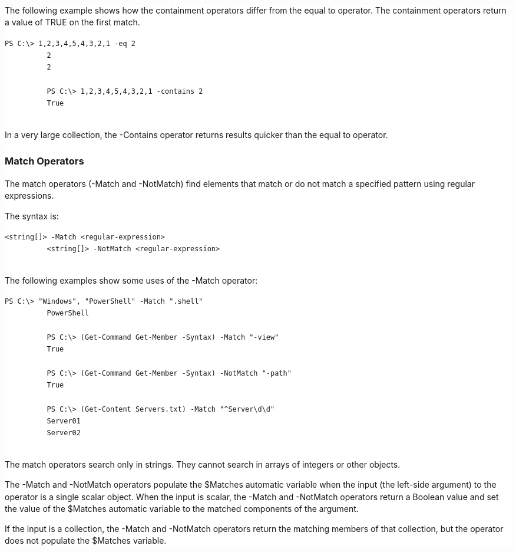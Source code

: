   
 The following example shows how the containment operators differ from the equal to operator. The containment operators return a value of TRUE on the first match.  
  
```  
PS C:\> 1,2,3,4,5,4,3,2,1 -eq 2  
          2  
          2  
  
          PS C:\> 1,2,3,4,5,4,3,2,1 -contains 2  
          True  
  
```  
  
 In a very large collection, the \-Contains operator returns results quicker than the equal to operator.  
  
### Match Operators  
 The match operators \(\-Match and \-NotMatch\) find elements that match or do not match a specified pattern using regular expressions.  
  
 The syntax is:  
  
```  
<string[]> -Match <regular-expression>  
          <string[]> -NotMatch <regular-expression>  
  
```  
  
 The following examples show some uses of the \-Match operator:  
  
```  
PS C:\> "Windows", "PowerShell" -Match ".shell"  
          PowerShell  
  
          PS C:\> (Get-Command Get-Member -Syntax) -Match "-view"  
          True  
  
          PS C:\> (Get-Command Get-Member -Syntax) -NotMatch "-path"  
          True  
  
          PS C:\> (Get-Content Servers.txt) -Match "^Server\d\d"  
          Server01  
          Server02  
  
```  
  
 The match operators search only in strings. They cannot search in arrays of integers or other objects.  
  
 The \-Match and \-NotMatch operators populate the $Matches automatic variable when the input \(the left\-side argument\) to the operator is a single scalar object. When the input is scalar, the \-Match and \-NotMatch operators return a Boolean value and set the value of the $Matches automatic variable to the matched components of the argument.  
  
 If the input is a collection, the \-Match and \-NotMatch operators return the matching members of that collection, but the operator does not populate the $Matches variable.  
  
